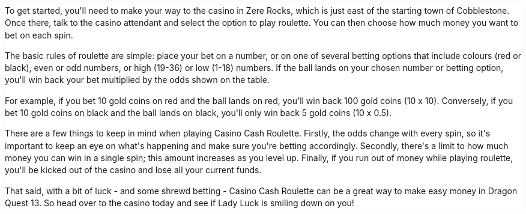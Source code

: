 To get started, you'll need to make your way to the casino in Zere Rocks, which is just east of the starting town of Cobblestone. Once there, talk to the casino attendant and select the option to play roulette. You can then choose how much money you want to bet on each spin.

The basic rules of roulette are simple: place your bet on a number, or on one of several betting options that include colours (red or black), even or odd numbers, or high (19-36) or low (1-18) numbers. If the ball lands on your chosen number or betting option, you'll win back your bet multiplied by the odds shown on the table.

For example, if you bet 10 gold coins on red and the ball lands on red, you'll win back 100 gold coins (10 x 10). Conversely, if you bet 10 gold coins on black and the ball lands on black, you'll only win back 5 gold coins (10 x 0.5).

There are a few things to keep in mind when playing Casino Cash Roulette. Firstly, the odds change with every spin, so it's important to keep an eye on what's happening and make sure you're betting accordingly. Secondly, there's a limit to how much money you can win in a single spin; this amount increases as you level up. Finally, if you run out of money while playing roulette, you'll be kicked out of the casino and lose all your current funds.

That said, with a bit of luck - and some shrewd betting - Casino Cash Roulette can be a great way to make easy money in Dragon Quest 13. So head over to the casino today and see if Lady Luck is smiling down on you!